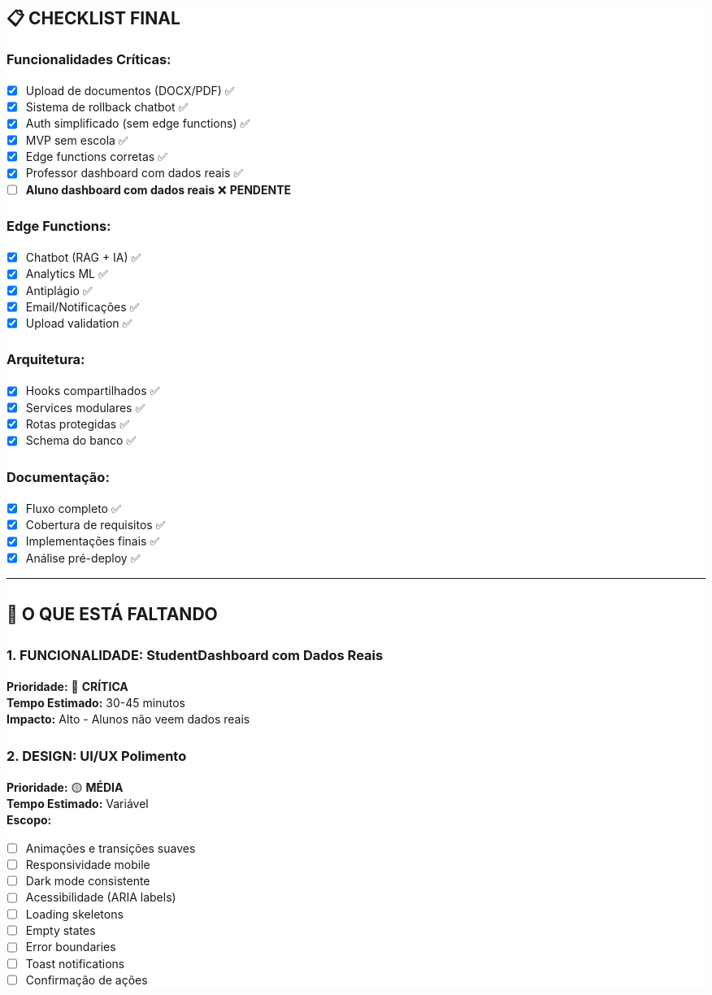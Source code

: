
## 📋 CHECKLIST FINAL

### **Funcionalidades Críticas:**
- [x] Upload de documentos (DOCX/PDF) ✅
- [x] Sistema de rollback chatbot ✅
- [x] Auth simplificado (sem edge functions) ✅
- [x] MVP sem escola ✅
- [x] Edge functions corretas ✅
- [x] Professor dashboard com dados reais ✅
- [ ] **Aluno dashboard com dados reais** ❌ **PENDENTE**

### **Edge Functions:**
- [x] Chatbot (RAG + IA) ✅
- [x] Analytics ML ✅
- [x] Antiplágio ✅
- [x] Email/Notificações ✅
- [x] Upload validation ✅

### **Arquitetura:**
- [x] Hooks compartilhados ✅
- [x] Services modulares ✅
- [x] Rotas protegidas ✅
- [x] Schema do banco ✅

### **Documentação:**
- [x] Fluxo completo ✅
- [x] Cobertura de requisitos ✅
- [x] Implementações finais ✅
- [x] Análise pré-deploy ✅

---

## 🎯 O QUE ESTÁ FALTANDO

### **1. FUNCIONALIDADE: StudentDashboard com Dados Reais**
**Prioridade:** 🔴 **CRÍTICA**  
**Tempo Estimado:** 30-45 minutos  
**Impacto:** Alto - Alunos não veem dados reais

### **2. DESIGN: UI/UX Polimento**
**Prioridade:** 🟡 **MÉDIA**  
**Tempo Estimado:** Variável  
**Escopo:**
- [ ] Animações e transições suaves
- [ ] Responsividade mobile
- [ ] Dark mode consistente
- [ ] Acessibilidade (ARIA labels)
- [ ] Loading skeletons
- [ ] Empty states
- [ ] Error boundaries
- [ ] Toast notifications
- [ ] Confirmação de ações
